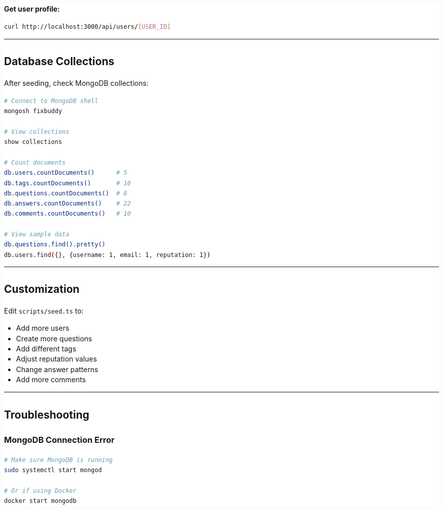**Get user profile:**
```bash
curl http://localhost:3000/api/users/[USER_ID]
```

---

## Database Collections

After seeding, check MongoDB collections:

```bash
# Connect to MongoDB shell
mongosh fixbuddy

# View collections
show collections

# Count documents
db.users.countDocuments()      # 5
db.tags.countDocuments()       # 10
db.questions.countDocuments()  # 8
db.answers.countDocuments()    # 22
db.comments.countDocuments()   # 10

# View sample data
db.questions.find().pretty()
db.users.find({}, {username: 1, email: 1, reputation: 1})
```

---

## Customization

Edit `scripts/seed.ts` to:
- Add more users
- Create more questions
- Add different tags
- Adjust reputation values
- Change answer patterns
- Add more comments

---

## Troubleshooting

### MongoDB Connection Error
```bash
# Make sure MongoDB is running
sudo systemctl start mongod

# Or if using Docker
docker start mongodb
```
